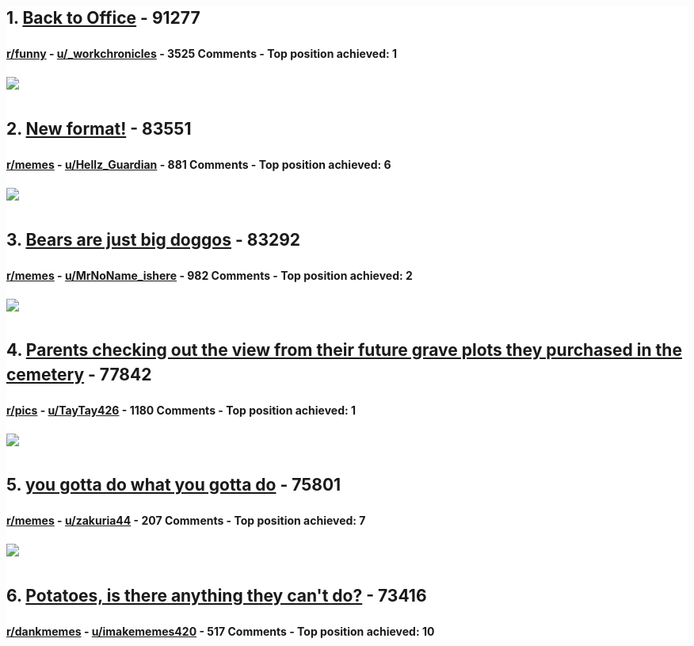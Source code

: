 ## 1. [Back to Office](http://reddit.com/r/funny/comments/nszs1u/back_to_office/) - 91277
#### [r/funny](http://reddit.com/r/funny) - [u/_workchronicles](http://reddit.com/u/_workchronicles) - 3525 Comments - Top position achieved: 1

<a href="https://i.redd.it/ttwuviau6h371.png"><img src="https://b.thumbs.redditmedia.com/cPCe7YQ7BUWwXrcHLuGn8QzK1-SW2wQxjbohJ3NomAo.jpg"></img></a>

## 2. [New format!](http://reddit.com/r/memes/comments/nsy99p/new_format/) - 83551
#### [r/memes](http://reddit.com/r/memes) - [u/Hellz_Guardian](http://reddit.com/u/Hellz_Guardian) - 881 Comments - Top position achieved: 6

<a href="https://i.redd.it/x0pr3eucug371.jpg"><img src="https://b.thumbs.redditmedia.com/okRoy59blgIfYZQUIecgb6DSMWTM6ewp3Q4h_0AL_Vs.jpg"></img></a>

## 3. [Bears are just big doggos](http://reddit.com/r/memes/comments/nst4tb/bears_are_just_big_doggos/) - 83292
#### [r/memes](http://reddit.com/r/memes) - [u/MrNoName_ishere](http://reddit.com/u/MrNoName_ishere) - 982 Comments - Top position achieved: 2

<a href="https://i.redd.it/jx92u2v8gf371.gif"><img src="https://b.thumbs.redditmedia.com/B3uCHtBSzZRrM4h0-qynLaogDU9FrxEGHOTBEMUUnlc.jpg"></img></a>

## 4. [Parents checking out the view from their future grave plots they purchased in the cemetery](http://reddit.com/r/pics/comments/nt08ry/parents_checking_out_the_view_from_their_future/) - 77842
#### [r/pics](http://reddit.com/r/pics) - [u/TayTay426](http://reddit.com/u/TayTay426) - 1180 Comments - Top position achieved: 1

<a href="https://i.redd.it/i26kx7xlah371.jpg"><img src="https://b.thumbs.redditmedia.com/vUqzX97TU1-bDQTUEJXNvJtvjXiuZC2jI11ujXHKbyc.jpg"></img></a>

## 5. [you gotta do what you gotta do](http://reddit.com/r/memes/comments/nt1xl0/you_gotta_do_what_you_gotta_do/) - 75801
#### [r/memes](http://reddit.com/r/memes) - [u/zakuria44](http://reddit.com/u/zakuria44) - 207 Comments - Top position achieved: 7

<a href="https://i.redd.it/an2x97eloh371.jpg"><img src="https://a.thumbs.redditmedia.com/pg7ULVcSPoPXkMJvH0xJlA3VCe5ZaxSWS_zJTz_2Tx4.jpg"></img></a>

## 6. [Potatoes, is there anything they can't do?](http://reddit.com/r/dankmemes/comments/nsuz6c/potatoes_is_there_anything_they_cant_do/) - 73416
#### [r/dankmemes](http://reddit.com/r/dankmemes) - [u/imakememes420](http://reddit.com/u/imakememes420) - 517 Comments - Top position achieved: 10
